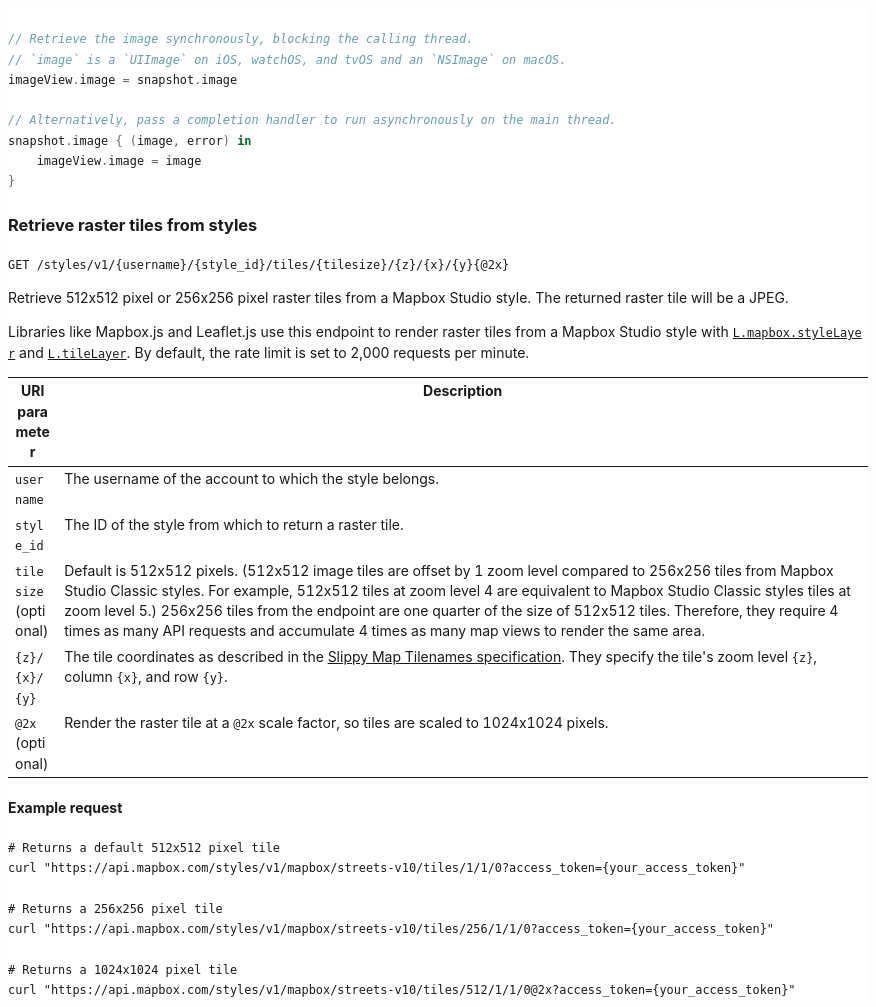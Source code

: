 ```swift

// Retrieve the image synchronously, blocking the calling thread.
// `image` is a `UIImage` on iOS, watchOS, and tvOS and an `NSImage` on macOS.
imageView.image = snapshot.image

// Alternatively, pass a completion handler to run asynchronously on the main thread.
snapshot.image { (image, error) in
    imageView.image = image
}
```

### Retrieve raster tiles from styles

```endpoint
GET /styles/v1/{username}/{style_id}/tiles/{tilesize}/{z}/{x}/{y}{@2x}
```

Retrieve 512x512 pixel or 256x256 pixel raster tiles from a Mapbox Studio style. The returned raster tile will be a JPEG.

Libraries like Mapbox.js and Leaflet.js use this endpoint to render raster tiles from a Mapbox Studio style with [`L.mapbox.styleLayer`](https://www.mapbox.com/mapbox.js/api/v2.4.0/l-mapbox-stylelayer/) and [`L.tileLayer`](http://leafletjs.com/reference-1.2.0.html#tilelayer). By default, the rate limit is set to 2,000 requests per minute.

URl parameter | Description
--- | ---
`username` | The username of the account to which the style belongs.
`style_id` | The ID of the style from which to return a raster tile.
`tilesize`<br> (optional) | Default is 512x512 pixels. (512x512 image tiles are offset by 1 zoom level compared to 256x256 tiles from Mapbox Studio Classic styles. For example, 512x512 tiles at zoom level 4 are equivalent to Mapbox Studio Classic styles tiles at zoom level 5.) 256x256 tiles from the endpoint are one quarter of the size of 512x512 tiles. Therefore, they require 4 times as many API requests and accumulate 4 times as many map views to render the same area.
`{z}/{x}/{y}` | The tile coordinates as described in the [Slippy Map Tilenames specification](http://wiki.openstreetmap.org/wiki/Slippy_map_tilenames). They specify the tile's zoom level `{z}`, column `{x}`, and row `{y}`.
`@2x`<br> (optional) | Render the raster tile at a `@2x` scale factor, so tiles are scaled to 1024x1024 pixels.

#### Example request

```curl
# Returns a default 512x512 pixel tile
curl "https://api.mapbox.com/styles/v1/mapbox/streets-v10/tiles/1/1/0?access_token={your_access_token}"

# Returns a 256x256 pixel tile
curl "https://api.mapbox.com/styles/v1/mapbox/streets-v10/tiles/256/1/1/0?access_token={your_access_token}"

# Returns a 1024x1024 pixel tile
curl "https://api.mapbox.com/styles/v1/mapbox/streets-v10/tiles/512/1/1/0@2x?access_token={your_access_token}"
```
